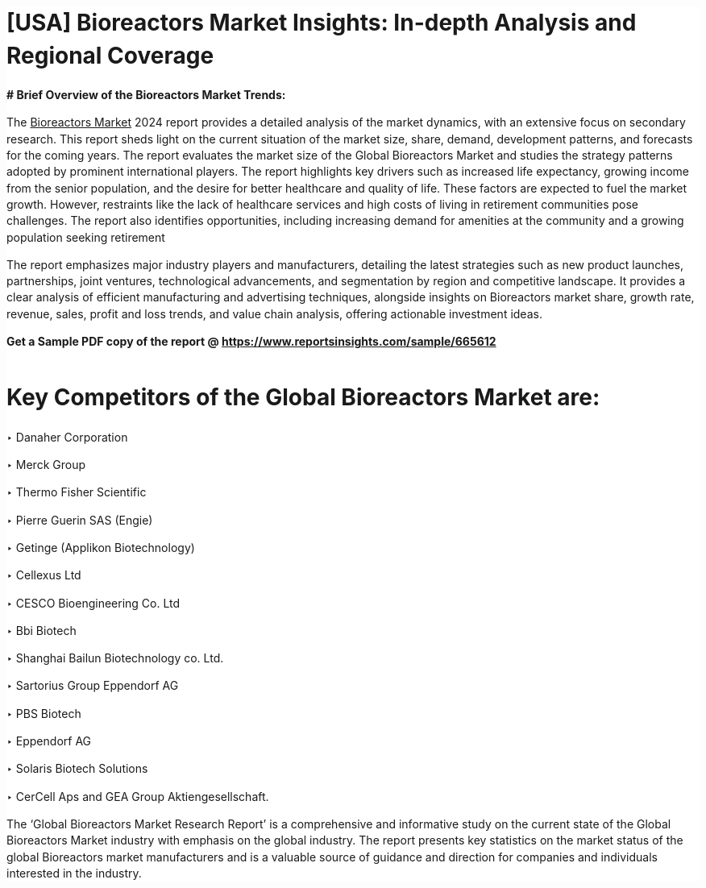 # [USA] Bioreactors Market Insights: In-depth Analysis and Regional Coverage

<strong># Brief Overview of the Bioreactors Market Trends:</strong>

The <a href=https://www.reportsinsights.com/sample/665612>Bioreactors Market</a> 2024 report provides a detailed analysis of the market dynamics, with an extensive focus on secondary research. This report sheds light on the current situation of the market size, share, demand, development patterns, and forecasts for the coming years. The report evaluates the market size of the Global Bioreactors Market and studies the strategy patterns adopted by prominent international players. The report highlights key drivers such as increased life expectancy, growing income from the senior population, and the desire for better healthcare and quality of life. These factors are expected to fuel the market growth. However, restraints like the lack of healthcare services and high costs of living in retirement communities pose challenges. The report also identifies opportunities, including increasing demand for amenities at the community and a growing population seeking retirement

The report emphasizes major industry players and manufacturers, detailing the latest strategies such as new product launches, partnerships, joint ventures, technological advancements, and segmentation by region and competitive landscape. It provides a clear analysis of efficient manufacturing and advertising techniques, alongside insights on Bioreactors market share, growth rate, revenue, sales, profit and loss trends, and value chain analysis, offering actionable investment ideas.

<strong>Get a Sample PDF copy of the report @ <a href=https://www.reportsinsights.com/sample/665612 style=color:#0000ff;>https://www.reportsinsights.com/sample/665612</a></strong>

# <strong>Key Competitors of the Global Bioreactors Market are:</strong>

‣ Danaher Corporation

‣ Merck Group

‣ Thermo Fisher Scientific

‣ Pierre Guerin SAS (Engie)

‣ Getinge (Applikon Biotechnology)

‣ Cellexus Ltd

‣ CESCO Bioengineering Co. Ltd

‣ Bbi Biotech

‣ Shanghai Bailun Biotechnology co. Ltd.

‣ Sartorius Group Eppendorf AG

‣ PBS Biotech

‣ Eppendorf AG

‣ Solaris Biotech Solutions

‣ CerCell Aps and GEA Group Aktiengesellschaft.

The ‘Global Bioreactors Market Research Report’ is a comprehensive and informative study on the current state of the Global Bioreactors Market industry with emphasis on the global industry. The report presents key statistics on the market status of the global Bioreactors market manufacturers and is a valuable source of guidance and direction for companies and individuals interested in the industry.
